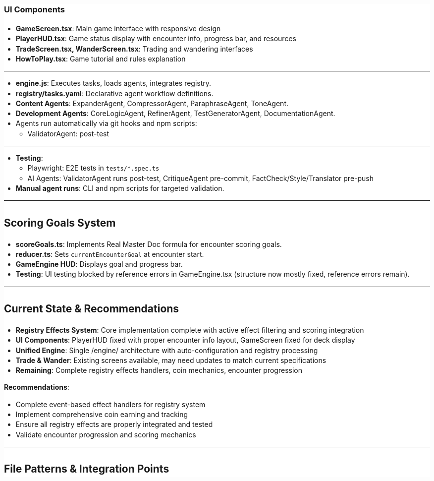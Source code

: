 ### UI Components
- **GameScreen.tsx**: Main game interface with responsive design
- **PlayerHUD.tsx**: Game status display with encounter info, progress bar, and resources
- **TradeScreen.tsx, WanderScreen.tsx**: Trading and wandering interfaces
- **HowToPlay.tsx**: Game tutorial and rules explanation

---
- **engine.js**: Executes tasks, loads agents, integrates registry.
- **registry/tasks.yaml**: Declarative agent workflow definitions.
- **Content Agents**: ExpanderAgent, CompressorAgent, ParaphraseAgent, ToneAgent.
- **Development Agents**: CoreLogicAgent, RefinerAgent, TestGeneratorAgent, DocumentationAgent.
- Agents run automatically via git hooks and npm scripts:
  - ValidatorAgent: post-test

---
- **Testing**:
  - Playwright: E2E tests in `tests/*.spec.ts`
  - AI Agents: ValidatorAgent runs post-test, CritiqueAgent pre-commit, FactCheck/Style/Translator pre-push
- **Manual agent runs**: CLI and npm scripts for targeted validation.

---

## Scoring Goals System
- **scoreGoals.ts**: Implements Real Master Doc formula for encounter scoring goals.
- **reducer.ts**: Sets `currentEncounterGoal` at encounter start.
- **GameEngine HUD**: Displays goal and progress bar.
- **Testing**: UI testing blocked by reference errors in GameEngine.tsx (structure now mostly fixed, reference errors remain).

---

## Current State & Recommendations

- **Registry Effects System**: Core implementation complete with active effect filtering and scoring integration
- **UI Components**: PlayerHUD fixed with proper encounter info layout, GameScreen fixed for deck display
- **Unified Engine**: Single /engine/ architecture with auto-configuration and registry processing
- **Trade & Wander**: Existing screens available, may need updates to match current specifications
- **Remaining**: Complete registry effects handlers, coin mechanics, encounter progression

**Recommendations**:
- Complete event-based effect handlers for registry system
- Implement comprehensive coin earning and tracking
- Ensure all registry effects are properly integrated and tested
- Validate encounter progression and scoring mechanics

---

## File Patterns & Integration Points
